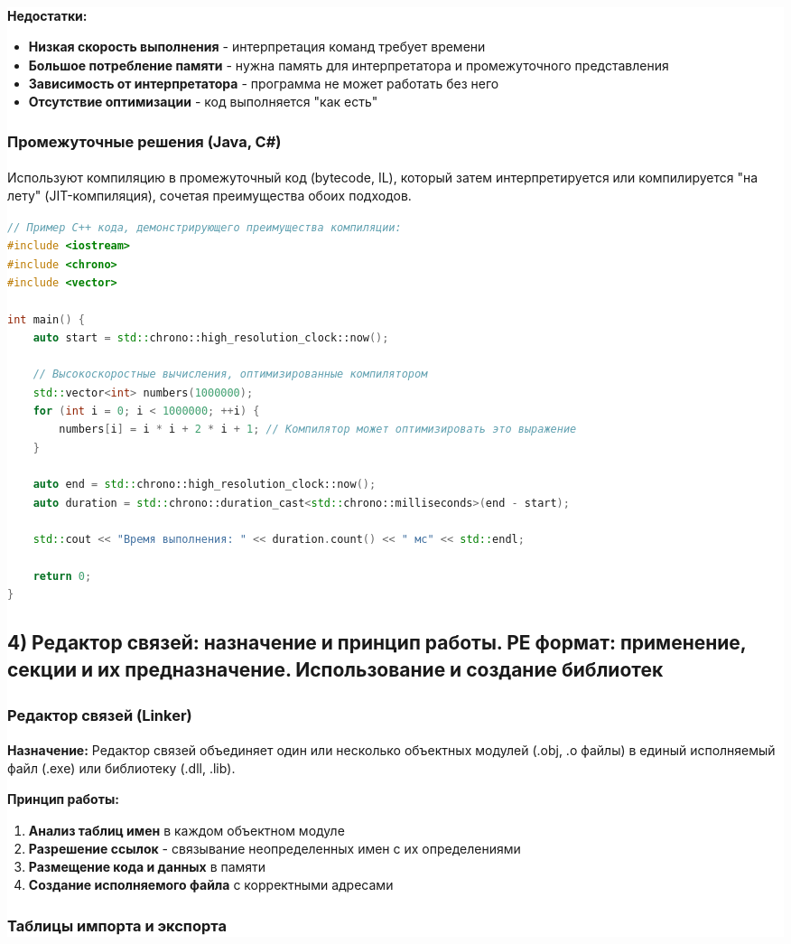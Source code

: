 **Недостатки:**
- **Низкая скорость выполнения** - интерпретация команд требует времени
- **Большое потребление памяти** - нужна память для интерпретатора и промежуточного представления
- **Зависимость от интерпретатора** - программа не может работать без него
- **Отсутствие оптимизации** - код выполняется "как есть"

### Промежуточные решения (Java, C#)

Используют компиляцию в промежуточный код (bytecode, IL), который затем интерпретируется или компилируется "на лету" (JIT-компиляция), сочетая преимущества обоих подходов.

```cpp
// Пример C++ кода, демонстрирующего преимущества компиляции:
#include <iostream>
#include <chrono>
#include <vector>

int main() {
    auto start = std::chrono::high_resolution_clock::now();
    
    // Высокоскоростные вычисления, оптимизированные компилятором
    std::vector<int> numbers(1000000);
    for (int i = 0; i < 1000000; ++i) {
        numbers[i] = i * i + 2 * i + 1; // Компилятор может оптимизировать это выражение
    }
    
    auto end = std::chrono::high_resolution_clock::now();
    auto duration = std::chrono::duration_cast<std::chrono::milliseconds>(end - start);
    
    std::cout << "Время выполнения: " << duration.count() << " мс" << std::endl;
    
    return 0;
}
```

## 4) Редактор связей: назначение и принцип работы. PE формат: применение, секции и их предназначение. Использование и создание библиотек

### Редактор связей (Linker)

**Назначение:** Редактор связей объединяет один или несколько объектных модулей (.obj, .o файлы) в единый исполняемый файл (.exe) или библиотеку (.dll, .lib).

**Принцип работы:**
1. **Анализ таблиц имен** в каждом объектном модуле
2. **Разрешение ссылок** - связывание неопределенных имен с их определениями
3. **Размещение кода и данных** в памяти
4. **Создание исполняемого файла** с корректными адресами

### Таблицы импорта и экспорта
